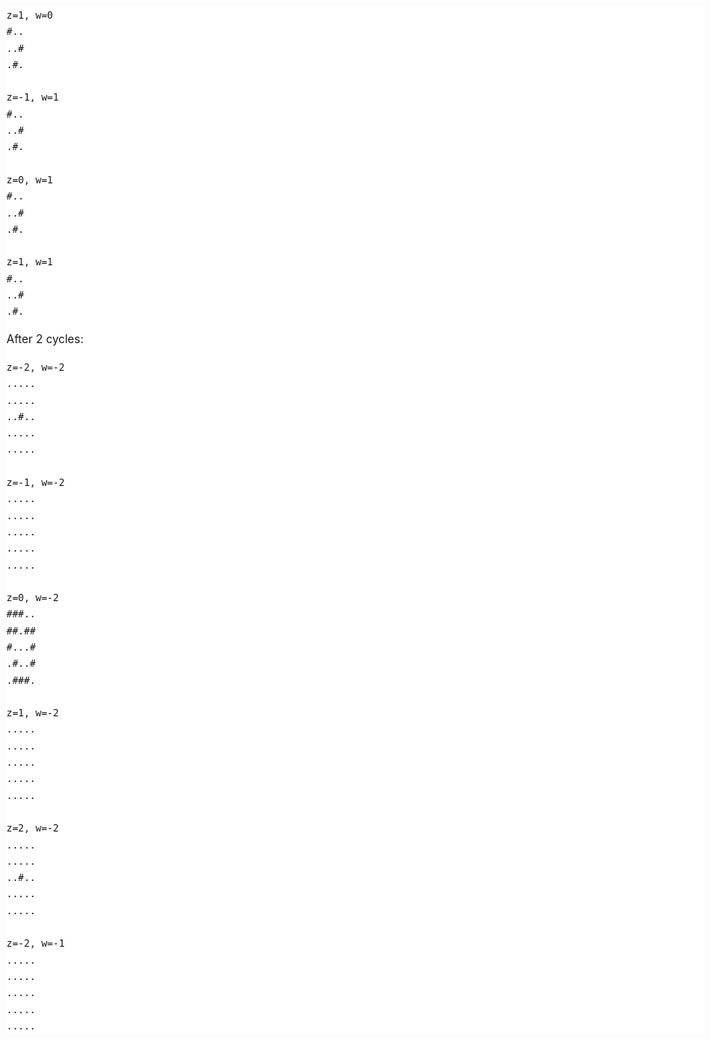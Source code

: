 ~~~~
z=1, w=0
#..
..#
.#.

z=-1, w=1
#..
..#
.#.

z=0, w=1
#..
..#
.#.

z=1, w=1
#..
..#
.#.
~~~~

After 2 cycles:
~~~~
z=-2, w=-2
.....
.....
..#..
.....
.....

z=-1, w=-2
.....
.....
.....
.....
.....

z=0, w=-2
###..
##.##
#...#
.#..#
.###.

z=1, w=-2
.....
.....
.....
.....
.....

z=2, w=-2
.....
.....
..#..
.....
.....

z=-2, w=-1
.....
.....
.....
.....
.....
~~~~